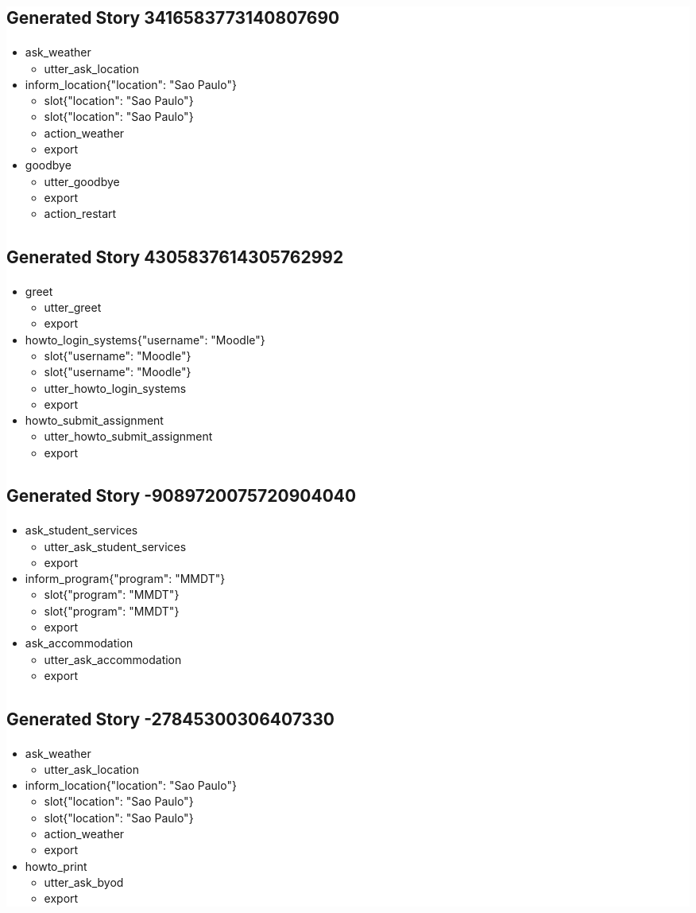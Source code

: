 ## Generated Story 3416583773140807690
* ask_weather
    - utter_ask_location
* inform_location{"location": "Sao Paulo"}
    - slot{"location": "Sao Paulo"}
    - slot{"location": "Sao Paulo"}
    - action_weather
    - export
* goodbye
    - utter_goodbye
    - export
    - action_restart

## Generated Story 4305837614305762992
* greet
    - utter_greet
    - export
* howto_login_systems{"username": "Moodle"}
    - slot{"username": "Moodle"}
    - slot{"username": "Moodle"}
    - utter_howto_login_systems
    - export
* howto_submit_assignment
    - utter_howto_submit_assignment
    - export

## Generated Story -9089720075720904040
* ask_student_services
    - utter_ask_student_services
    - export
* inform_program{"program": "MMDT"}
    - slot{"program": "MMDT"}
    - slot{"program": "MMDT"}
    - export
* ask_accommodation
    - utter_ask_accommodation
    - export

## Generated Story -27845300306407330
* ask_weather
    - utter_ask_location
* inform_location{"location": "Sao Paulo"}
    - slot{"location": "Sao Paulo"}
    - slot{"location": "Sao Paulo"}
    - action_weather
    - export
* howto_print
    - utter_ask_byod
    - export
